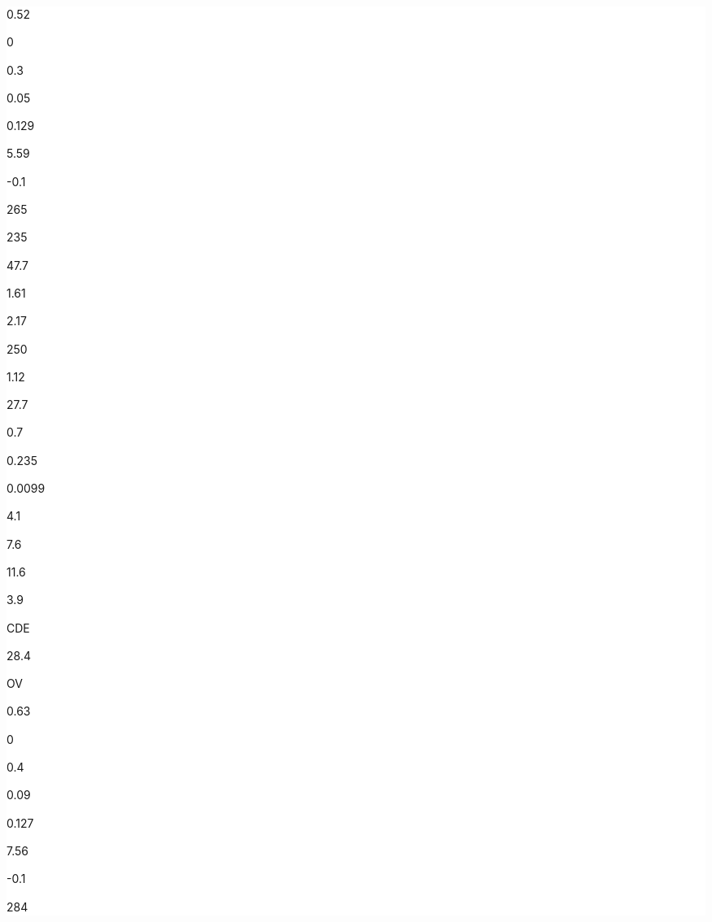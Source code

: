  0.52 

 0 

 0.3 

 0.05 

 0.129 

 5.59 

 -0.1 

 265 

 235 

 47.7 

 1.61 

 2.17 

 250 

 1.12 

 27.7 

 0.7 

 0.235 

 0.0099 

 4.1 

 7.6 

 11.6 

 3.9 

 CDE 

 28.4 

 OV 

 0.63 

 0 

 0.4 

 0.09 

 0.127 

 7.56 

 -0.1 

 284 
